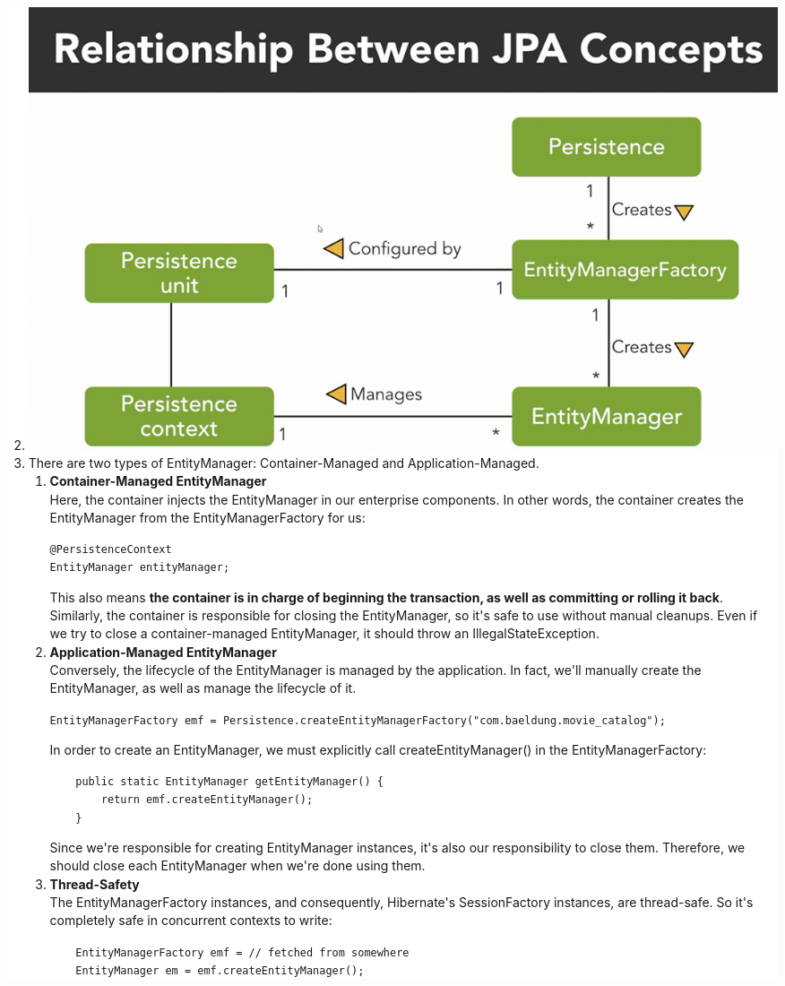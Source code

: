    2. ![](assets/11_relationship_btw_JPA-Conxepts.png)
   3. There are two types of EntityManager: Container-Managed and Application-Managed.
      1. **Container-Managed EntityManager**<br>
         Here, the container injects the EntityManager in our enterprise components.
         In other words, the container creates the EntityManager from the EntityManagerFactory for us:
         ```
         @PersistenceContext
         EntityManager entityManager;
         ```
         This also means **the container is in charge of beginning the transaction, as well as committing or rolling it back**.
         Similarly, the container is responsible for closing the EntityManager, so it's safe to use without manual cleanups. Even if we try to close a container-managed EntityManager, it should throw an IllegalStateException.
      2. **Application-Managed EntityManager**<br>
         Conversely, the lifecycle of the EntityManager is managed by the application.
         In fact, we'll manually create the EntityManager, as well as manage the lifecycle of it.
         ```
         EntityManagerFactory emf = Persistence.createEntityManagerFactory("com.baeldung.movie_catalog");
         ```
         In order to create an EntityManager, we must explicitly call createEntityManager() in the EntityManagerFactory:
         ```
             public static EntityManager getEntityManager() {
                 return emf.createEntityManager();
             }
         ```
         Since we're responsible for creating EntityManager instances, it's also our responsibility to close them. Therefore, we should close each EntityManager when we're done using them.
      3. **Thread-Safety**<br>
         The EntityManagerFactory instances, and consequently, Hibernate's SessionFactory instances, are thread-safe. So it's completely safe in concurrent contexts to write:
         ```
             EntityManagerFactory emf = // fetched from somewhere
             EntityManager em = emf.createEntityManager();
         ```